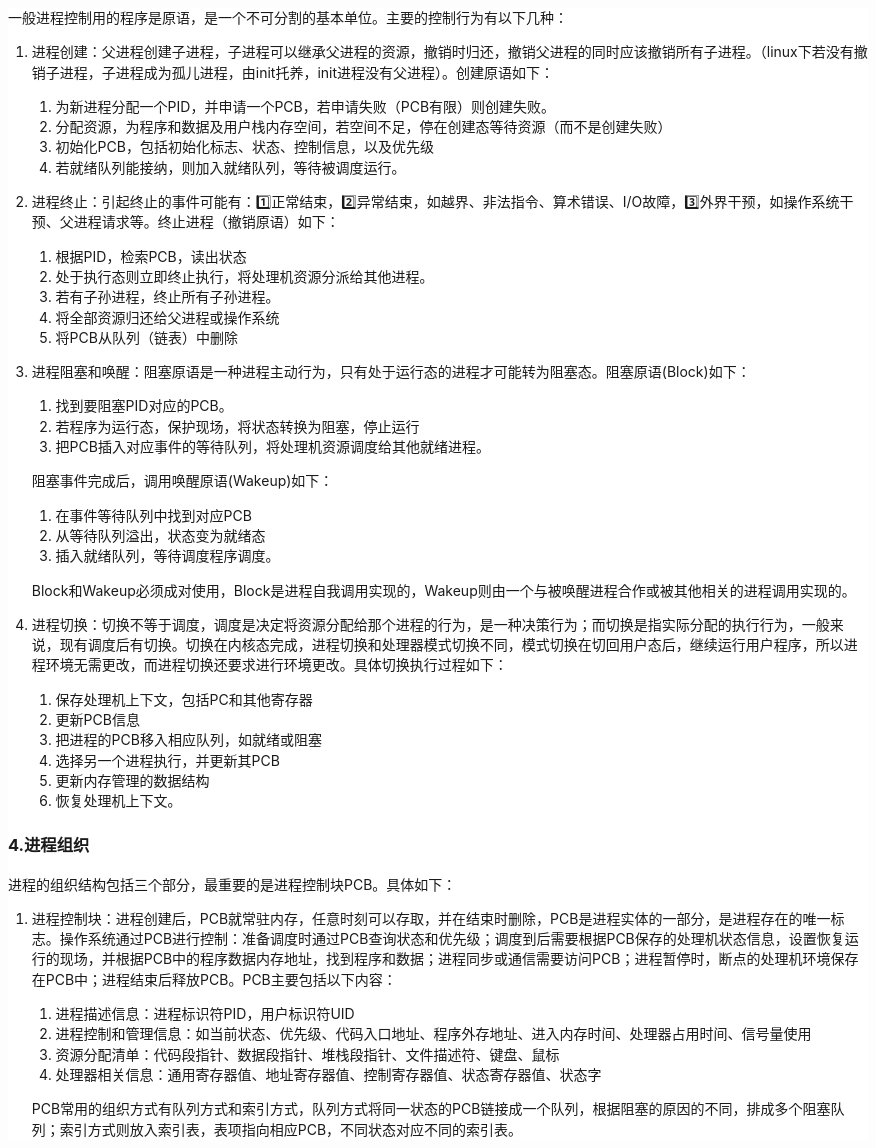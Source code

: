 一般进程控制用的程序是原语，是一个不可分割的基本单位。主要的控制行为有以下几种：

1. 进程创建：父进程创建子进程，子进程可以继承父进程的资源，撤销时归还，撤销父进程的同时应该撤销所有子进程。（linux下若没有撤销子进程，子进程成为孤儿进程，由init托养，init进程没有父进程）。创建原语如下：

   1. 为新进程分配一个PID，并申请一个PCB，若申请失败（PCB有限）则创建失败。
   2. 分配资源，为程序和数据及用户栈内存空间，若空间不足，停在创建态等待资源（而不是创建失败）
   3. 初始化PCB，包括初始化标志、状态、控制信息，以及优先级
   4. 若就绪队列能接纳，则加入就绪队列，等待被调度运行。

2. 进程终止：引起终止的事件可能有：:one:正常结束，:two:异常结束，如越界、非法指令、算术错误、I/O故障，:three:外界干预，如操作系统干预、父进程请求等。终止进程（撤销原语）如下：

   1. 根据PID，检索PCB，读出状态
   2. 处于执行态则立即终止执行，将处理机资源分派给其他进程。
   3. 若有子孙进程，终止所有子孙进程。
   4. 将全部资源归还给父进程或操作系统
   5. 将PCB从队列（链表）中删除

3. 进程阻塞和唤醒：阻塞原语是一种进程主动行为，只有处于运行态的进程才可能转为阻塞态。阻塞原语(Block)如下：

   1. 找到要阻塞PID对应的PCB。
   2. 若程序为运行态，保护现场，将状态转换为阻塞，停止运行
   3. 把PCB插入对应事件的等待队列，将处理机资源调度给其他就绪进程。

   阻塞事件完成后，调用唤醒原语(Wakeup)如下：

   1. 在事件等待队列中找到对应PCB
   2. 从等待队列溢出，状态变为就绪态
   3. 插入就绪队列，等待调度程序调度。

   Block和Wakeup必须成对使用，Block是进程自我调用实现的，Wakeup则由一个与被唤醒进程合作或被其他相关的进程调用实现的。

4. 进程切换：切换不等于调度，调度是决定将资源分配给那个进程的行为，是一种决策行为；而切换是指实际分配的执行行为，一般来说，现有调度后有切换。切换在内核态完成，进程切换和处理器模式切换不同，模式切换在切回用户态后，继续运行用户程序，所以进程环境无需更改，而进程切换还要求进行环境更改。具体切换执行过程如下：

   1. 保存处理机上下文，包括PC和其他寄存器
   2. 更新PCB信息
   3. 把进程的PCB移入相应队列，如就绪或阻塞
   4. 选择另一个进程执行，并更新其PCB
   5. 更新内存管理的数据结构
   6. 恢复处理机上下文。



### 4.进程组织

进程的组织结构包括三个部分，最重要的是进程控制块PCB。具体如下：

1. 进程控制块：进程创建后，PCB就常驻内存，任意时刻可以存取，并在结束时删除，PCB是进程实体的一部分，是进程存在的唯一标志。操作系统通过PCB进行控制：准备调度时通过PCB查询状态和优先级；调度到后需要根据PCB保存的处理机状态信息，设置恢复运行的现场，并根据PCB中的程序数据内存地址，找到程序和数据；进程同步或通信需要访问PCB；进程暂停时，断点的处理机环境保存在PCB中；进程结束后释放PCB。PCB主要包括以下内容：

   1. 进程描述信息：进程标识符PID，用户标识符UID
   2. 进程控制和管理信息：如当前状态、优先级、代码入口地址、程序外存地址、进入内存时间、处理器占用时间、信号量使用
   3. 资源分配清单：代码段指针、数据段指针、堆栈段指针、文件描述符、键盘、鼠标
   4. 处理器相关信息：通用寄存器值、地址寄存器值、控制寄存器值、状态寄存器值、状态字

   PCB常用的组织方式有队列方式和索引方式，队列方式将同一状态的PCB链接成一个队列，根据阻塞的原因的不同，排成多个阻塞队列；索引方式则放入索引表，表项指向相应PCB，不同状态对应不同的索引表。
